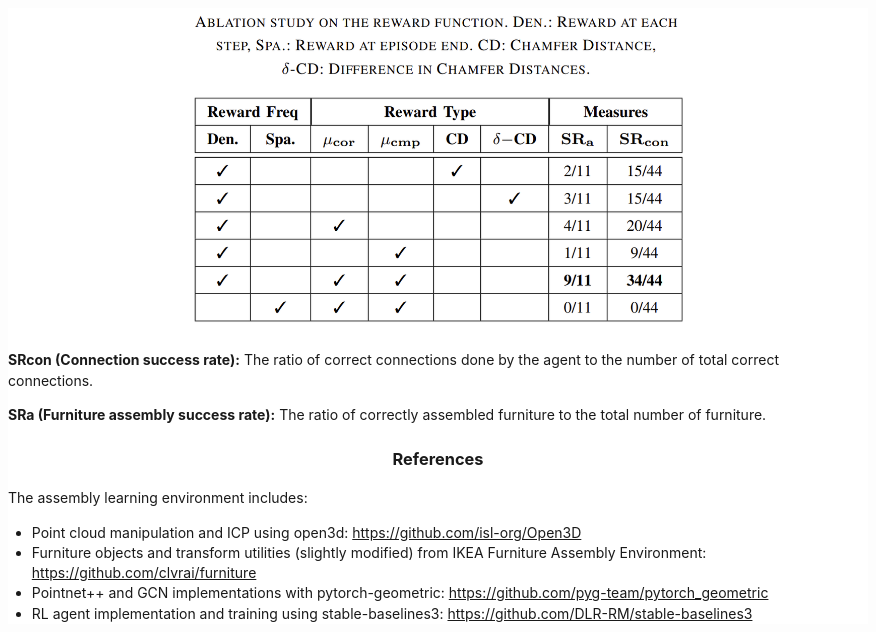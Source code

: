 <p align="center"><img src="imgs/results.png" alt="results" width="60%"/> </p>
<strong>SRcon (Connection success rate):</strong> The ratio of correct connections done by the agent to the number of total correct connections.

<strong>SRa (Furniture assembly success rate):</strong> The ratio of correctly assembled furniture to the total number of furniture.

<h3 align="center">References</h3>

The assembly learning environment includes:
- Point cloud manipulation and ICP using open3d: https://github.com/isl-org/Open3D
- Furniture objects and transform utilities (slightly modified) from IKEA Furniture Assembly Environment: https://github.com/clvrai/furniture
- Pointnet++ and GCN implementations with pytorch-geometric: https://github.com/pyg-team/pytorch_geometric 
- RL agent implementation and training using stable-baselines3: https://github.com/DLR-RM/stable-baselines3 

